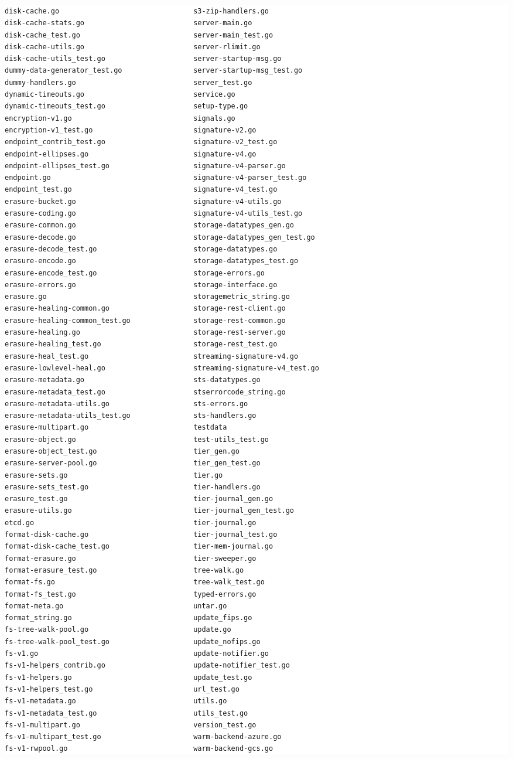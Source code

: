 ```
disk-cache.go                                s3-zip-handlers.go
disk-cache-stats.go                          server-main.go
disk-cache_test.go                           server-main_test.go
disk-cache-utils.go                          server-rlimit.go
disk-cache-utils_test.go                     server-startup-msg.go
dummy-data-generator_test.go                 server-startup-msg_test.go
dummy-handlers.go                            server_test.go
dynamic-timeouts.go                          service.go
dynamic-timeouts_test.go                     setup-type.go
encryption-v1.go                             signals.go
encryption-v1_test.go                        signature-v2.go
endpoint_contrib_test.go                     signature-v2_test.go
endpoint-ellipses.go                         signature-v4.go
endpoint-ellipses_test.go                    signature-v4-parser.go
endpoint.go                                  signature-v4-parser_test.go
endpoint_test.go                             signature-v4_test.go
erasure-bucket.go                            signature-v4-utils.go
erasure-coding.go                            signature-v4-utils_test.go
erasure-common.go                            storage-datatypes_gen.go
erasure-decode.go                            storage-datatypes_gen_test.go
erasure-decode_test.go                       storage-datatypes.go
erasure-encode.go                            storage-datatypes_test.go
erasure-encode_test.go                       storage-errors.go
erasure-errors.go                            storage-interface.go
erasure.go                                   storagemetric_string.go
erasure-healing-common.go                    storage-rest-client.go
erasure-healing-common_test.go               storage-rest-common.go
erasure-healing.go                           storage-rest-server.go
erasure-healing_test.go                      storage-rest_test.go
erasure-heal_test.go                         streaming-signature-v4.go
erasure-lowlevel-heal.go                     streaming-signature-v4_test.go
erasure-metadata.go                          sts-datatypes.go
erasure-metadata_test.go                     stserrorcode_string.go
erasure-metadata-utils.go                    sts-errors.go
erasure-metadata-utils_test.go               sts-handlers.go
erasure-multipart.go                         testdata
erasure-object.go                            test-utils_test.go
erasure-object_test.go                       tier_gen.go
erasure-server-pool.go                       tier_gen_test.go
erasure-sets.go                              tier.go
erasure-sets_test.go                         tier-handlers.go
erasure_test.go                              tier-journal_gen.go
erasure-utils.go                             tier-journal_gen_test.go
etcd.go                                      tier-journal.go
format-disk-cache.go                         tier-journal_test.go
format-disk-cache_test.go                    tier-mem-journal.go
format-erasure.go                            tier-sweeper.go
format-erasure_test.go                       tree-walk.go
format-fs.go                                 tree-walk_test.go
format-fs_test.go                            typed-errors.go
format-meta.go                               untar.go
format_string.go                             update_fips.go
fs-tree-walk-pool.go                         update.go
fs-tree-walk-pool_test.go                    update_nofips.go
fs-v1.go                                     update-notifier.go
fs-v1-helpers_contrib.go                     update-notifier_test.go
fs-v1-helpers.go                             update_test.go
fs-v1-helpers_test.go                        url_test.go
fs-v1-metadata.go                            utils.go
fs-v1-metadata_test.go                       utils_test.go
fs-v1-multipart.go                           version_test.go
fs-v1-multipart_test.go                      warm-backend-azure.go
fs-v1-rwpool.go                              warm-backend-gcs.go
```